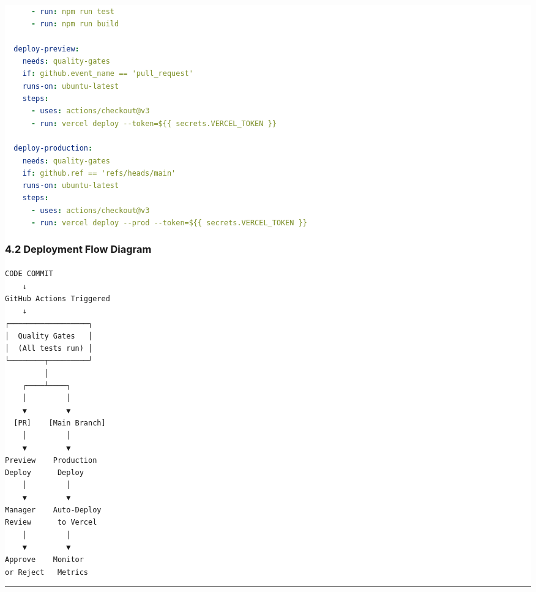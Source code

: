 ```yaml
      - run: npm run test
      - run: npm run build

  deploy-preview:
    needs: quality-gates
    if: github.event_name == 'pull_request'
    runs-on: ubuntu-latest
    steps:
      - uses: actions/checkout@v3
      - run: vercel deploy --token=${{ secrets.VERCEL_TOKEN }}

  deploy-production:
    needs: quality-gates
    if: github.ref == 'refs/heads/main'
    runs-on: ubuntu-latest
    steps:
      - uses: actions/checkout@v3
      - run: vercel deploy --prod --token=${{ secrets.VERCEL_TOKEN }}
```

### 4.2 Deployment Flow Diagram

```
CODE COMMIT
    ↓
GitHub Actions Triggered
    ↓
┌──────────────────┐
│  Quality Gates   │
│  (All tests run) │
└────────┬─────────┘
         │
    ┌────┴────┐
    │         │
    ▼         ▼
  [PR]    [Main Branch]
    │         │
    ▼         ▼
Preview    Production
Deploy      Deploy
    │         │
    ▼         ▼
Manager    Auto-Deploy
Review      to Vercel
    │         │
    ▼         ▼
Approve    Monitor
or Reject   Metrics
```

---
